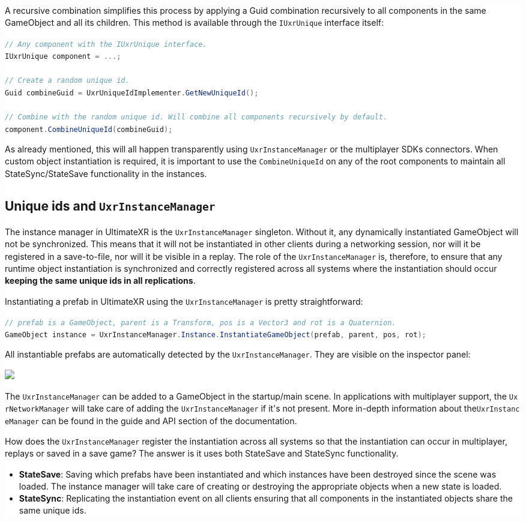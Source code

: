 A recursive combination simplifies this process by applying a Guid combination recursively to all components in the same GameObject and all its children. This method is available through the `IUxrUnique` interface itself:

```c#
// Any component with the IUxrUnique interface.
IUxrUnique component = ...;

// Create a random unique id.
Guid combineGuid = UxrUniqueIdImplementer.GetNewUniqueId();

// Combine with the random unique id. Will combine all components recursively by default.
component.CombineUniqueId(combineGuid);
```

As already mentioned, this will all happen transparently using `UxrInstanceManager` or the multiplayer SDKs connectors. When custom object instantiation is required, it is important to use the `CombineUniqueId` on any of the root components to maintain all StateSync/StateSave functionality in the instances.

## Unique ids and `UxrInstanceManager`

The instance manager in UltimateXR is the `UxrInstanceManager` singleton. Without it, any dynamically instantiated GameObject will not be synchronized. This means that it will not be instantiated in other clients during a networking session, nor will it be registered in a save-to-file, nor will it be visible in a replay. The role of the `UxrInstanceManager` is, therefore, to ensure that any runtime object instantiation is synchronized and correctly registered across all systems where the instantiation should occur **keeping the same unique ids in all replications**.

Instantiating a prefab in UltimateXR using the `UxrInstanceManager` is pretty straightforward:
```c#
// prefab is a GameObject, parent is a Transform, pos is a Vector3 and rot is a Quaternion.
GameObject instance = UxrInstanceManager.Instance.InstantiateGameObject(prefab, parent, pos, rot);
```

All instantiable prefabs are automatically detected by the `UxrInstanceManager`. They are visible on the inspector panel:

![](/media/docs/programming-guide/state-serialization-and-synchronization/unique-id/UxrInstanceManager.png)

The `UxrInstanceManager` can be added to a GameObject in the startup/main scene. In applications with multiplayer support, the `UxrNetworkManager` will take care of adding the `UxrInstanceManager` if it's not present.
More in-depth information about the`UxrInstanceManager` can be found in the guide and API section of the documentation.

How does the `UxrInstanceManager` register the instantiation across all systems so that the instantiation can occur in multiplayer, replays or saved in a save game? The answer is it uses both StateSave and StateSync functionality.
- **StateSave**: Saving which prefabs have been instantiated and which instances have been destroyed since the scene was loaded. The instance manager will take care of creating or destroying the appropriate objects when a new state is loaded.
- **StateSync**: Replicating the instantiation event on all clients ensuring that all components in the instantiated objects share the same unique ids.
